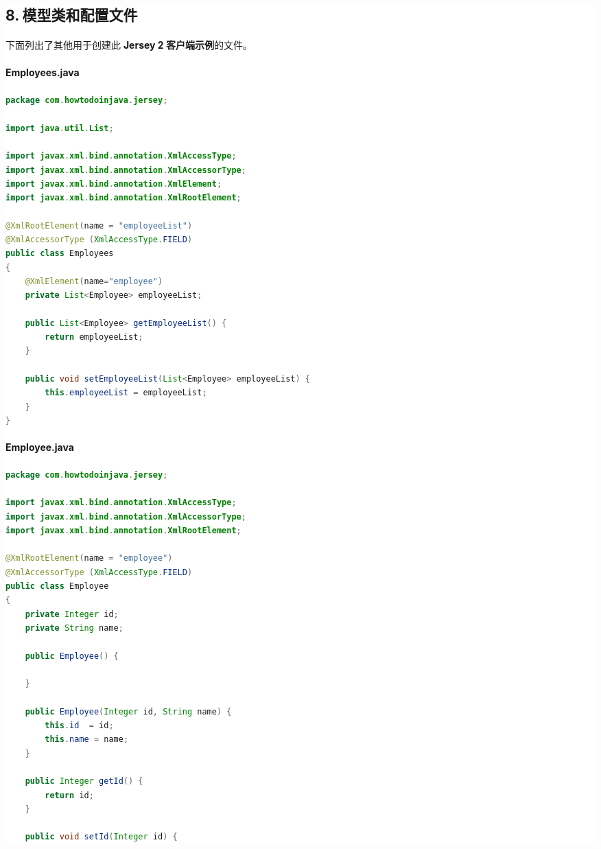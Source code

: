## 8\. 模型类和配置文件

下面列出了其他用于创建此 **Jersey 2 客户端示例**的文件。

#### Employees.java

```java
package com.howtodoinjava.jersey;

import java.util.List;

import javax.xml.bind.annotation.XmlAccessType;
import javax.xml.bind.annotation.XmlAccessorType;
import javax.xml.bind.annotation.XmlElement;
import javax.xml.bind.annotation.XmlRootElement;

@XmlRootElement(name = "employeeList")
@XmlAccessorType (XmlAccessType.FIELD)
public class Employees 
{
	@XmlElement(name="employee")
	private List<Employee> employeeList;

	public List<Employee> getEmployeeList() {
		return employeeList;
	}

	public void setEmployeeList(List<Employee> employeeList) {
		this.employeeList = employeeList;
	}
}

```

#### Employee.java

```java
package com.howtodoinjava.jersey;

import javax.xml.bind.annotation.XmlAccessType;
import javax.xml.bind.annotation.XmlAccessorType;
import javax.xml.bind.annotation.XmlRootElement;

@XmlRootElement(name = "employee")
@XmlAccessorType (XmlAccessType.FIELD)
public class Employee 
{
	private Integer id;
	private String name;

	public Employee() {

	}

	public Employee(Integer id, String name) {
		this.id  = id;
		this.name = name;
	}

	public Integer getId() {
		return id;
	}

	public void setId(Integer id) {
```